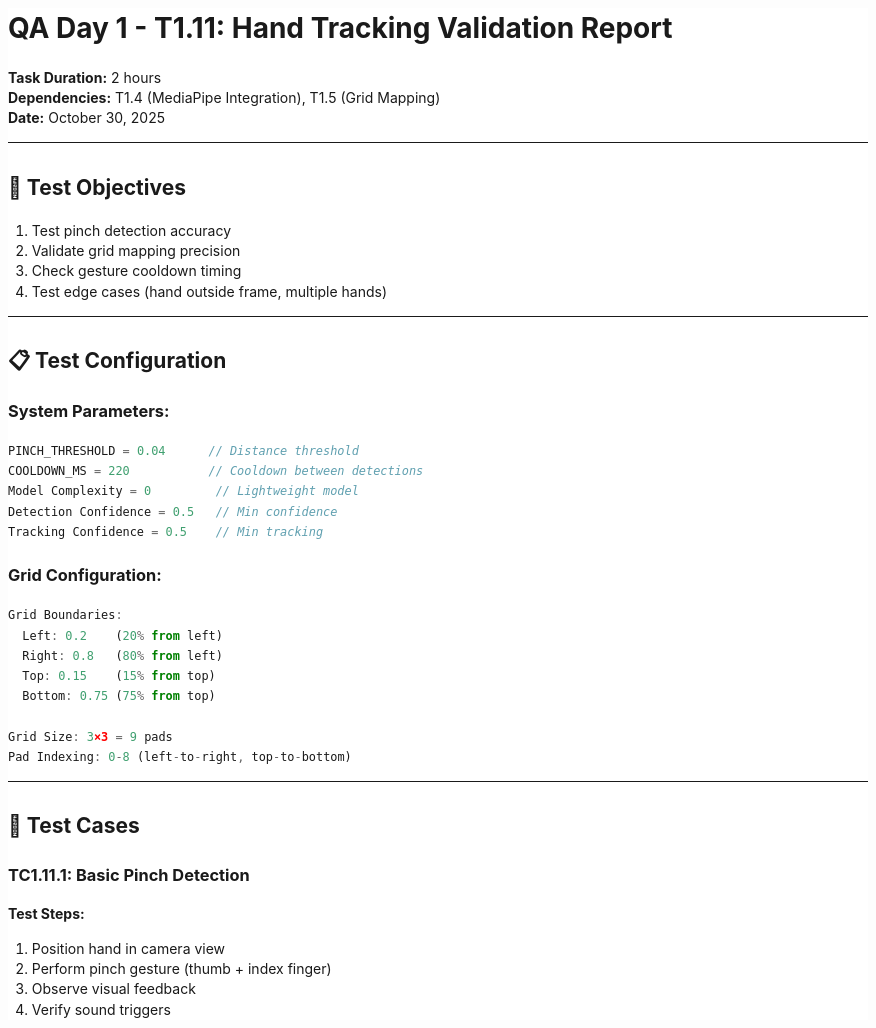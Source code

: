 # QA Day 1 - T1.11: Hand Tracking Validation Report

**Task Duration:** 2 hours  
**Dependencies:** T1.4 (MediaPipe Integration), T1.5 (Grid Mapping)  
**Date:** October 30, 2025

---

## 🎯 Test Objectives

1. Test pinch detection accuracy
2. Validate grid mapping precision
3. Check gesture cooldown timing
4. Test edge cases (hand outside frame, multiple hands)

---

## 📋 Test Configuration

### System Parameters:
```typescript
PINCH_THRESHOLD = 0.04      // Distance threshold
COOLDOWN_MS = 220           // Cooldown between detections
Model Complexity = 0         // Lightweight model
Detection Confidence = 0.5   // Min confidence
Tracking Confidence = 0.5    // Min tracking
```

### Grid Configuration:
```typescript
Grid Boundaries:
  Left: 0.2    (20% from left)
  Right: 0.8   (80% from left)
  Top: 0.15    (15% from top)
  Bottom: 0.75 (75% from top)
  
Grid Size: 3×3 = 9 pads
Pad Indexing: 0-8 (left-to-right, top-to-bottom)
```

---

## 🧪 Test Cases

### TC1.11.1: Basic Pinch Detection

**Test Steps:**
1. Position hand in camera view
2. Perform pinch gesture (thumb + index finger)
3. Observe visual feedback
4. Verify sound triggers
